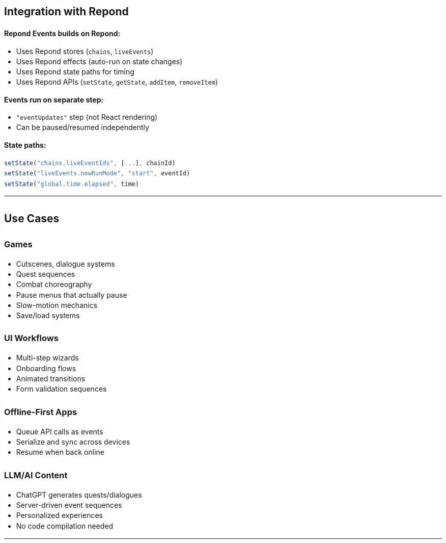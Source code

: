 
## Integration with Repond

**Repond Events builds on Repond:**
- Uses Repond stores (`chains`, `liveEvents`)
- Uses Repond effects (auto-run on state changes)
- Uses Repond state paths for timing
- Uses Repond APIs (`setState`, `getState`, `addItem`, `removeItem`)

**Events run on separate step:**
- `"eventUpdates"` step (not React rendering)
- Can be paused/resumed independently

**State paths:**
```typescript
setState("chains.liveEventIds", [...], chainId)
setState("liveEvents.nowRunMode", "start", eventId)
setState("global.time.elapsed", time)
```

---

## Use Cases

### Games
- Cutscenes, dialogue systems
- Quest sequences
- Combat choreography
- Pause menus that actually pause
- Slow-motion mechanics
- Save/load systems

### UI Workflows
- Multi-step wizards
- Onboarding flows
- Animated transitions
- Form validation sequences

### Offline-First Apps
- Queue API calls as events
- Serialize and sync across devices
- Resume when back online

### LLM/AI Content
- ChatGPT generates quests/dialogues
- Server-driven event sequences
- Personalized experiences
- No code compilation needed

---


  [chainId]: {
  [liveEventId]: {